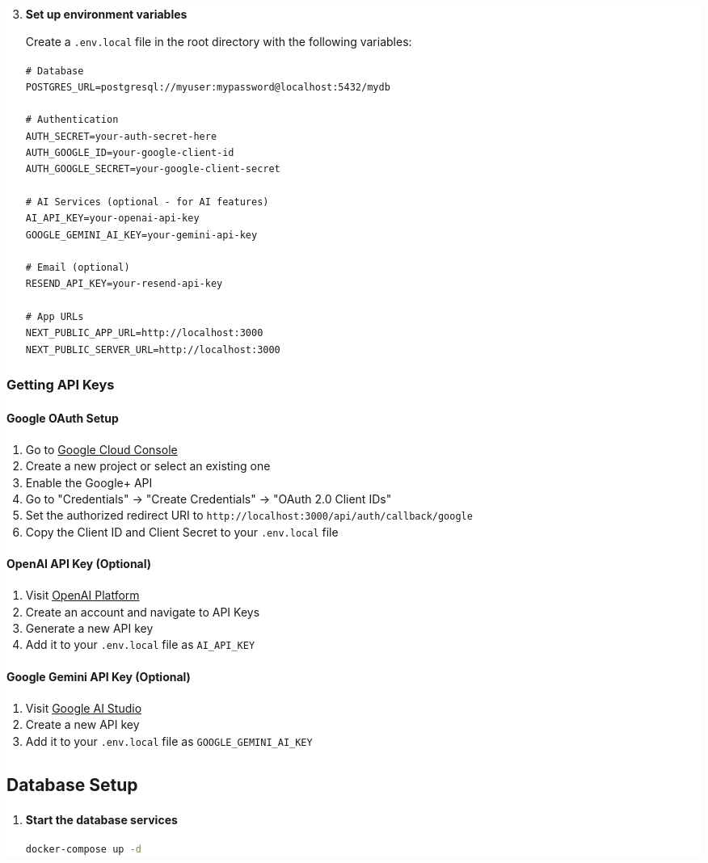 3. **Set up environment variables**

   Create a `.env.local` file in the root directory with the following variables:

   ```env
   # Database
   POSTGRES_URL=postgresql://myuser:mypassword@localhost:5432/mydb

   # Authentication
   AUTH_SECRET=your-auth-secret-here
   AUTH_GOOGLE_ID=your-google-client-id
   AUTH_GOOGLE_SECRET=your-google-client-secret

   # AI Services (optional - for AI features)
   AI_API_KEY=your-openai-api-key
   GOOGLE_GEMINI_AI_KEY=your-gemini-api-key

   # Email (optional)
   RESEND_API_KEY=your-resend-api-key

   # App URLs
   NEXT_PUBLIC_APP_URL=http://localhost:3000
   NEXT_PUBLIC_SERVER_URL=http://localhost:3000
   ```

### Getting API Keys

#### Google OAuth Setup

1. Go to [Google Cloud Console](https://console.cloud.google.com/)
2. Create a new project or select an existing one
3. Enable the Google+ API
4. Go to "Credentials" → "Create Credentials" → "OAuth 2.0 Client IDs"
5. Set the authorized redirect URI to `http://localhost:3000/api/auth/callback/google`
6. Copy the Client ID and Client Secret to your `.env.local` file

#### OpenAI API Key (Optional)

1. Visit [OpenAI Platform](https://platform.openai.com/)
2. Create an account and navigate to API Keys
3. Generate a new API key
4. Add it to your `.env.local` file as `AI_API_KEY`

#### Google Gemini API Key (Optional)

1. Visit [Google AI Studio](https://makersuite.google.com/app/apikey)
2. Create a new API key
3. Add it to your `.env.local` file as `GOOGLE_GEMINI_AI_KEY`

## Database Setup

1. **Start the database services**

   ```bash
   docker-compose up -d
   ```
